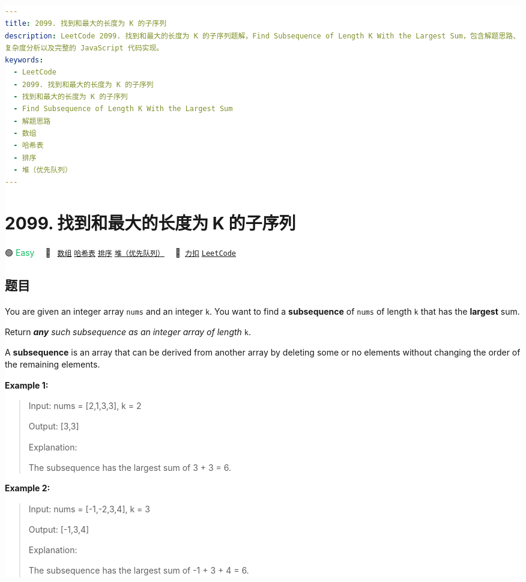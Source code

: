 ```yaml
---
title: 2099. 找到和最大的长度为 K 的子序列
description: LeetCode 2099. 找到和最大的长度为 K 的子序列题解，Find Subsequence of Length K With the Largest Sum，包含解题思路、复杂度分析以及完整的 JavaScript 代码实现。
keywords:
  - LeetCode
  - 2099. 找到和最大的长度为 K 的子序列
  - 找到和最大的长度为 K 的子序列
  - Find Subsequence of Length K With the Largest Sum
  - 解题思路
  - 数组
  - 哈希表
  - 排序
  - 堆（优先队列）
---
```


# 2099. 找到和最大的长度为 K 的子序列

🟢 <font color=#15bd66>Easy</font>&emsp; 🔖&ensp; [`数组`](/tag/array.md) [`哈希表`](/tag/hash-table.md) [`排序`](/tag/sorting.md) [`堆（优先队列）`](/tag/heap-priority-queue.md)&emsp; 🔗&ensp;[`力扣`](https://leetcode.cn/problems/find-subsequence-of-length-k-with-the-largest-sum) [`LeetCode`](https://leetcode.com/problems/find-subsequence-of-length-k-with-the-largest-sum)

## 题目

You are given an integer array `nums` and an integer `k`. You want to find a
**subsequence** of `nums` of length `k` that has the **largest** sum.

Return _**any** such subsequence as an integer array of length_ `k`.

A **subsequence** is an array that can be derived from another array by
deleting some or no elements without changing the order of the remaining
elements.

**Example 1:**

> Input: nums = [2,1,3,3], k = 2
>
> Output: [3,3]
>
> Explanation:
>
> The subsequence has the largest sum of 3 + 3 = 6.

**Example 2:**

> Input: nums = [-1,-2,3,4], k = 3
>
> Output: [-1,3,4]
>
> Explanation:
>
> The subsequence has the largest sum of -1 + 3 + 4 = 6.
